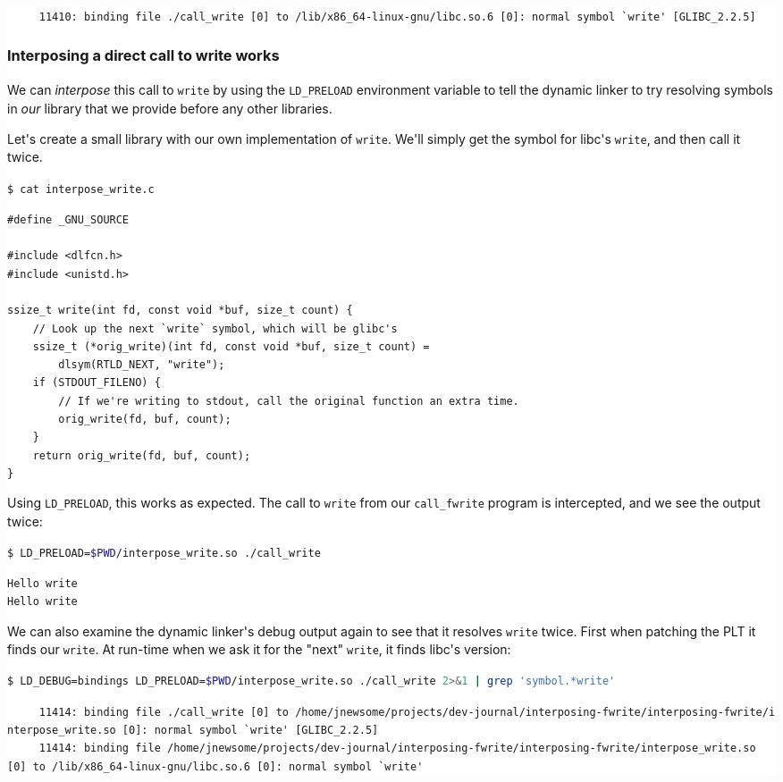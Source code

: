          11410:	binding file ./call_write [0] to /lib/x86_64-linux-gnu/libc.so.6 [0]: normal symbol `write' [GLIBC_2.2.5]


### Interposing a direct call to write works

We can *interpose* this call to `write` by using the `LD_PRELOAD` environment variable to tell the dynamic linker to try resolving symbols in *our* library that we provide before any other libraries.

Let's create a small library with our own implementation of `write`. We'll simply get the symbol for libc's `write`, and then call it twice.


```bash
$ cat interpose_write.c
```

    #define _GNU_SOURCE
    
    #include <dlfcn.h>
    #include <unistd.h>
    
    ssize_t write(int fd, const void *buf, size_t count) {
        // Look up the next `write` symbol, which will be glibc's
        ssize_t (*orig_write)(int fd, const void *buf, size_t count) = 
            dlsym(RTLD_NEXT, "write");
        if (STDOUT_FILENO) {
            // If we're writing to stdout, call the original function an extra time.
            orig_write(fd, buf, count);
        }
        return orig_write(fd, buf, count);
    }


Using `LD_PRELOAD`, this works as expected. The call to `write` from our `call_fwrite` program is intercepted, and we see the output twice:


```bash
$ LD_PRELOAD=$PWD/interpose_write.so ./call_write
```

    Hello write
    Hello write


We can also examine the dynamic linker's debug output again to see that it resolves `write` twice. First when patching the PLT it finds our `write`. At run-time when we ask it for the "next" `write`, it finds libc's version:


```bash
$ LD_DEBUG=bindings LD_PRELOAD=$PWD/interpose_write.so ./call_write 2>&1 | grep 'symbol.*write'
```

         11414:	binding file ./call_write [0] to /home/jnewsome/projects/dev-journal/interposing-fwrite/interposing-fwrite/interpose_write.so [0]: normal symbol `write' [GLIBC_2.2.5]
         11414:	binding file /home/jnewsome/projects/dev-journal/interposing-fwrite/interposing-fwrite/interpose_write.so [0] to /lib/x86_64-linux-gnu/libc.so.6 [0]: normal symbol `write'

